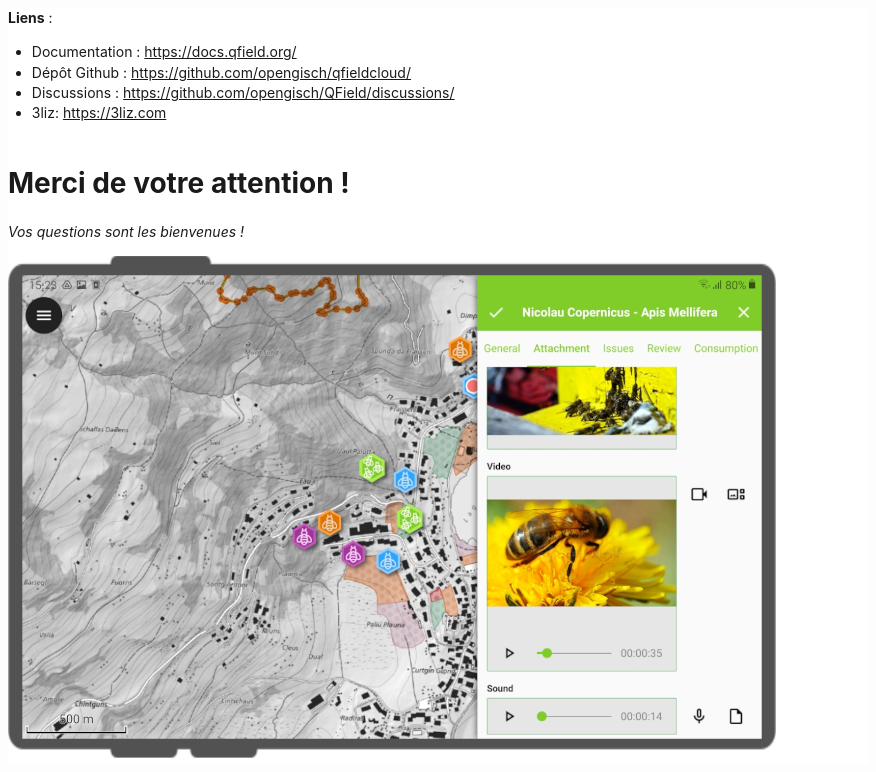 **Liens** :

* Documentation : https://docs.qfield.org/
* Dépôt Github : https://github.com/opengisch/qfieldcloud/
* Discussions : https://github.com/opengisch/QField/discussions/
* 3liz: https://3liz.com

# Merci de votre attention !

*Vos questions sont les bienvenues !*


![height:450](media/qgisfr2024_qfieldcloud/qfield_editing_picture.png)

